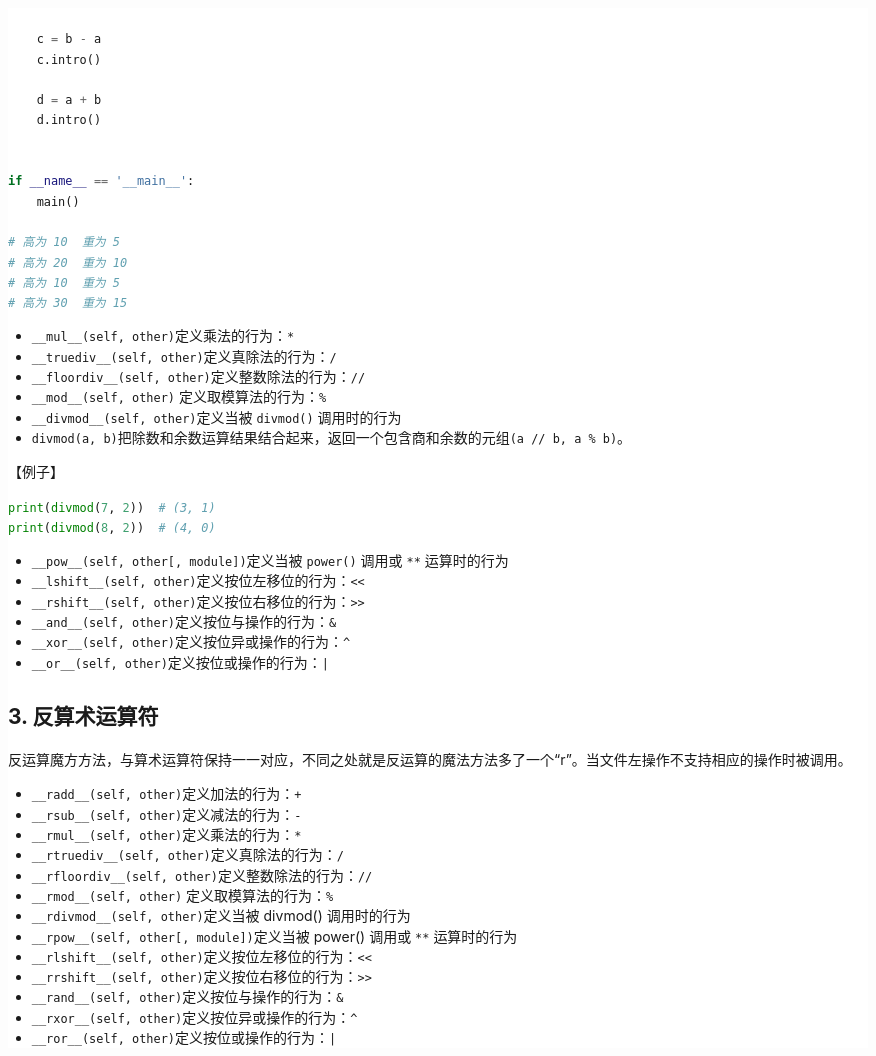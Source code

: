 ```python

    c = b - a
    c.intro()

    d = a + b
    d.intro()


if __name__ == '__main__':
    main()

# 高为 10  重为 5
# 高为 20  重为 10
# 高为 10  重为 5
# 高为 30  重为 15
```

- `__mul__(self, other)`定义乘法的行为：`*`
- `__truediv__(self, other)`定义真除法的行为：`/`
- `__floordiv__(self, other)`定义整数除法的行为：`//`
- `__mod__(self, other)` 定义取模算法的行为：`%`
- `__divmod__(self, other)`定义当被 `divmod()` 调用时的行为
- `divmod(a, b)`把除数和余数运算结果结合起来，返回一个包含商和余数的元组`(a // b, a % b)`。

【例子】

```python
print(divmod(7, 2))  # (3, 1)
print(divmod(8, 2))  # (4, 0)
```

- `__pow__(self, other[, module])`定义当被 `power()` 调用或 `**` 运算时的行为
- `__lshift__(self, other)`定义按位左移位的行为：`<<`
- `__rshift__(self, other)`定义按位右移位的行为：`>>`
- `__and__(self, other)`定义按位与操作的行为：`&`
- `__xor__(self, other)`定义按位异或操作的行为：`^`
- `__or__(self, other)`定义按位或操作的行为：`|`

## 3. 反算术运算符

反运算魔方方法，与算术运算符保持一一对应，不同之处就是反运算的魔法方法多了一个“r”。当文件左操作不支持相应的操作时被调用。

- `__radd__(self, other)`定义加法的行为：`+`
- `__rsub__(self, other)`定义减法的行为：`-`
- `__rmul__(self, other)`定义乘法的行为：`*`
- `__rtruediv__(self, other)`定义真除法的行为：`/`
- `__rfloordiv__(self, other)`定义整数除法的行为：`//`
- `__rmod__(self, other)` 定义取模算法的行为：`%`
- `__rdivmod__(self, other)`定义当被 divmod() 调用时的行为
- `__rpow__(self, other[, module])`定义当被 power() 调用或 `**` 运算时的行为
- `__rlshift__(self, other)`定义按位左移位的行为：`<<`
- `__rrshift__(self, other)`定义按位右移位的行为：`>>`
- `__rand__(self, other)`定义按位与操作的行为：`&`
- `__rxor__(self, other)`定义按位异或操作的行为：`^`
- `__ror__(self, other)`定义按位或操作的行为：`|`
